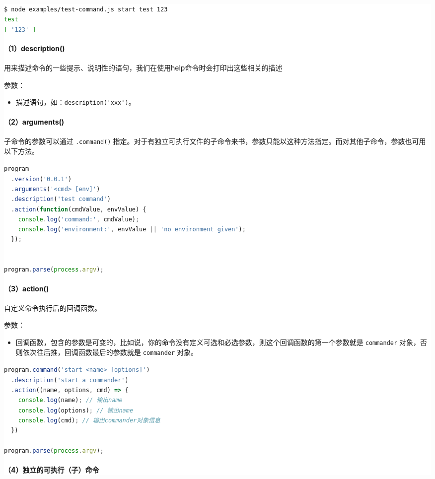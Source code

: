 ```bash
$ node examples/test-command.js start test 123
test
[ '123' ]
```

#### （1）description()

用来描述命令的一些提示、说明性的语句，我们在使用help命令时会打印出这些相关的描述

参数：
- 描述语句，如：`description('xxx')`。


#### （2）arguments()

子命令的参数可以通过 `.command()` 指定。对于有独立可执行文件的子命令来书，参数只能以这种方法指定。而对其他子命令，参数也可用以下方法。


```js
program
  .version('0.0.1')
  .arguments('<cmd> [env]')
  .description('test command')
  .action(function(cmdValue, envValue) {
    console.log('command:', cmdValue);
    console.log('environment:', envValue || 'no environment given');
  });


program.parse(process.argv);
```



#### （3）action()


自定义命令执行后的回调函数。


参数：
- 回调函数，包含的参数是可变的，比如说，你的命令没有定义可选和必选参数，则这个回调函数的第一个参数就是 `commander` 对象，否则依次往后推，回调函数最后的参数就是 `commander` 对象。

```js
program.command('start <name> [options]')
  .description('start a commander')
  .action((name, options, cmd) => {
    console.log(name); // 输出name
    console.log(options); // 输出name
    console.log(cmd); // 输出commander对象信息
  })

program.parse(process.argv);
```


#### （4）独立的可执行（子）命令
